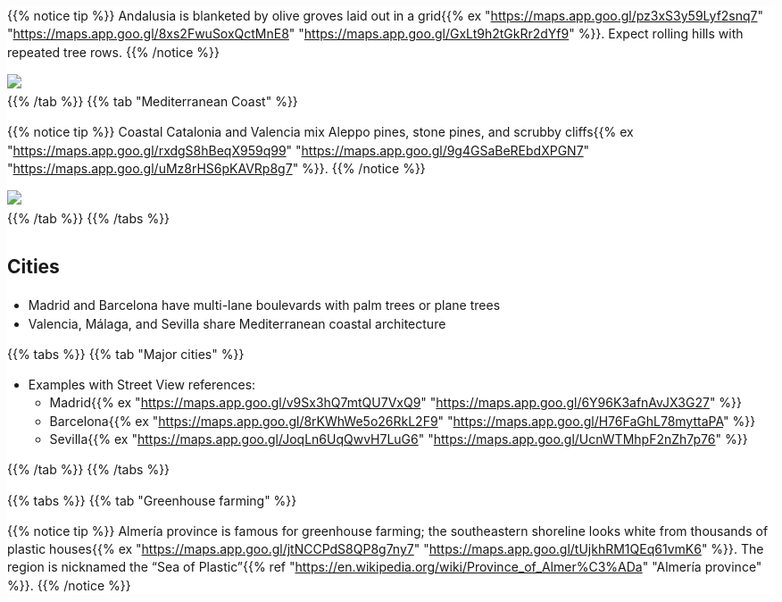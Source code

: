 {{% notice tip %}}
Andalusia is blanketed by olive groves laid out in a grid{{% ex "https://maps.app.goo.gl/pz3xS3y59Lyf2snq7" "https://maps.app.goo.gl/8xs2FwuSoxQctMnE8" "https://maps.app.goo.gl/GxLt9h2tGkRr2dYf9" %}}. Expect rolling hills with repeated tree rows.
{{% /notice %}}

<div class="googlemap-if">
<img src="/rule/europe/spain/Invernaderos_el_ejido.jpg" width="95%">
</div>
{{% /tab %}}
{{% tab "Mediterranean Coast" %}}

{{% notice tip %}}
Coastal Catalonia and Valencia mix Aleppo pines, stone pines, and scrubby cliffs{{% ex "https://maps.app.goo.gl/rxdgS8hBeqX959q99" "https://maps.app.goo.gl/9g4GSaBeREbdXPGN7" "https://maps.app.goo.gl/uMz8rHS6pKAVRp8g7" %}}.
{{% /notice %}}

<div class="googlemap-if unclickable">
<img src="/rule/europe/spain/pinus_halepensis_near_hyeres.jpg" width="95%">
</div>
{{% /tab %}}
{{% /tabs %}}

<div class="main-desciption area-description">
    <h2 class="section-title">Cities</h2>
    <ul class="rule-list">
        <li>Madrid and Barcelona have multi-lane boulevards with palm trees or plane trees</li>
        <li>Valencia, Málaga, and Sevilla share Mediterranean coastal architecture</li>
    </ul>
</div>

{{% tabs %}}
{{% tab "Major cities" %}}
    <ul class="rule-list">
        <li>Examples with Street View references:
            <ul>
                <li>Madrid{{% ex "https://maps.app.goo.gl/v9Sx3hQ7mtQU7VxQ9" "https://maps.app.goo.gl/6Y96K3afnAvJX3G27" %}}</li>
                <li>Barcelona{{% ex "https://maps.app.goo.gl/8rKWhWe5o26RkL2F9" "https://maps.app.goo.gl/H76FaGhL78myttaPA" %}}</li>
                <li>Sevilla{{% ex "https://maps.app.goo.gl/JoqLn6UqQwvH7LuG6" "https://maps.app.goo.gl/UcnWTMhpF2nZh7p76" %}}</li>
            </ul>
        </li>
    </ul>
{{% /tab %}}
{{% /tabs %}}

{{% tabs %}}
{{% tab "Greenhouse farming" %}}

{{% notice tip %}}
Almería province is famous for greenhouse farming; the southeastern shoreline looks white from thousands of plastic houses{{% ex "https://maps.app.goo.gl/jtNCCPdS8QP8g7ny7" "https://maps.app.goo.gl/tUjkhRM1QEq61vmK6" %}}. The region is nicknamed the “Sea of Plastic”{{% ref "https://en.wikipedia.org/wiki/Province_of_Almer%C3%ADa" "Almería province" %}}.
{{% /notice %}}
